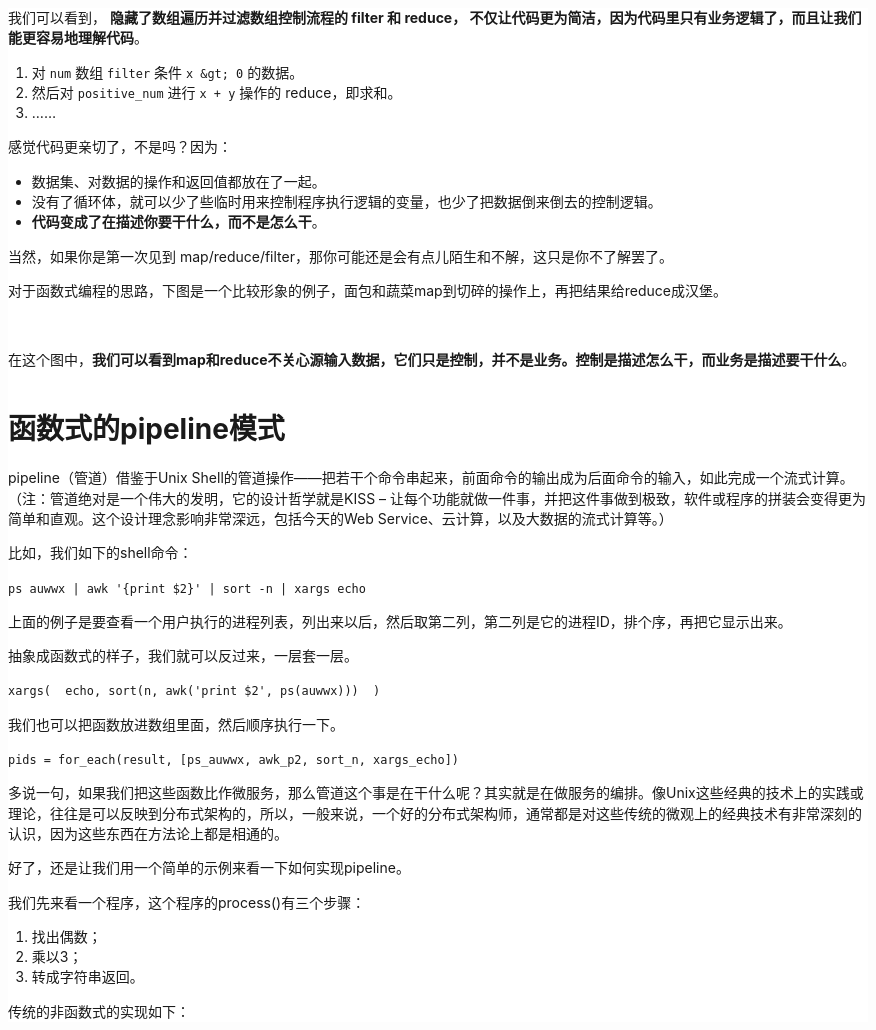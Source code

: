 我们可以看到， **隐藏了数组遍历并过滤数组控制流程的 filter 和 reduce， 不仅让代码更为简洁，因为代码里只有业务逻辑了，而且让我们能更容易地理解代码**。

1. 对 `num` 数组 `filter` 条件 `x &gt; 0` 的数据。
1. 然后对 `positive_num` 进行  `x + y` 操作的 reduce，即求和。
1. ……

感觉代码更亲切了，不是吗？因为：

- 数据集、对数据的操作和返回值都放在了一起。
- 没有了循环体，就可以少了些临时用来控制程序执行逻辑的变量，也少了把数据倒来倒去的控制逻辑。
- **代码变成了在描述你要干什么，而不是怎么干**。

当然，如果你是第一次见到 map/reduce/filter，那你可能还是会有点儿陌生和不解，这只是你不了解罢了。

对于函数式编程的思路，下图是一个比较形象的例子，面包和蔬菜map到切碎的操作上，再把结果给reduce成汉堡。

<img src="https://static001.geekbang.org/resource/image/cf/81/cfbbd404c980f98040514371aceb8881.png" alt="" />

在这个图中，**我们可以看到map和reduce不关心源输入数据，它们只是控制，并不是业务。控制是描述怎么干，而业务是描述要干什么**。

# 函数式的pipeline模式

pipeline（管道）借鉴于Unix Shell的管道操作——把若干个命令串起来，前面命令的输出成为后面命令的输入，如此完成一个流式计算。（注：管道绝对是一个伟大的发明，它的设计哲学就是KISS – 让每个功能就做一件事，并把这件事做到极致，软件或程序的拼装会变得更为简单和直观。这个设计理念影响非常深远，包括今天的Web Service、云计算，以及大数据的流式计算等。）

比如，我们如下的shell命令：

```
ps auwwx | awk '{print $2}' | sort -n | xargs echo

```

上面的例子是要查看一个用户执行的进程列表，列出来以后，然后取第二列，第二列是它的进程ID，排个序，再把它显示出来。

抽象成函数式的样子，我们就可以反过来，一层套一层。

```
xargs(  echo, sort(n, awk('print $2', ps(auwwx)))  )

```

我们也可以把函数放进数组里面，然后顺序执行一下。

```
pids = for_each(result, [ps_auwwx, awk_p2, sort_n, xargs_echo])

```

多说一句，如果我们把这些函数比作微服务，那么管道这个事是在干什么呢？其实就是在做服务的编排。像Unix这些经典的技术上的实践或理论，往往是可以反映到分布式架构的，所以，一般来说，一个好的分布式架构师，通常都是对这些传统的微观上的经典技术有非常深刻的认识，因为这些东西在方法论上都是相通的。

好了，还是让我们用一个简单的示例来看一下如何实现pipeline。

我们先来看一个程序，这个程序的process()有三个步骤：

1. 找出偶数；
1. 乘以3；
1. 转成字符串返回。

传统的非函数式的实现如下：
